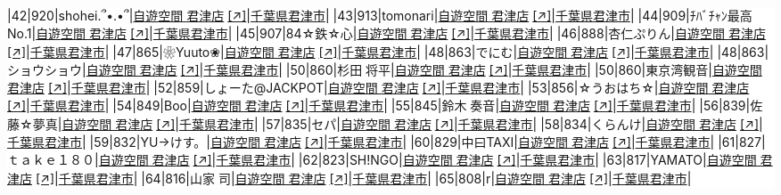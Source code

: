 |42|920|<span class="rank-name-dl">shohei.՞•.•՞</span>|<a href="/darts/rank/shops/f5f81df7364574faa3f63593b5358cc4.html">自遊空間 君津店</a> <a href="https://search.dartslive.com/jp/shop/f5f81df7364574faa3f63593b5358cc4">[↗]</a>|<a href="/darts/rank/千葉県/君津市">千葉県君津市</a>|
|43|913|<span class="rank-name-dl">tomonari</span>|<a href="/darts/rank/shops/f5f81df7364574faa3f63593b5358cc4.html">自遊空間 君津店</a> <a href="https://search.dartslive.com/jp/shop/f5f81df7364574faa3f63593b5358cc4">[↗]</a>|<a href="/darts/rank/千葉県/君津市">千葉県君津市</a>|
|44|909|<span class="rank-name-dl">ﾁﾊﾞﾁｬﾝ最高No.1</span>|<a href="/darts/rank/shops/f5f81df7364574faa3f63593b5358cc4.html">自遊空間 君津店</a> <a href="https://search.dartslive.com/jp/shop/f5f81df7364574faa3f63593b5358cc4">[↗]</a>|<a href="/darts/rank/千葉県/君津市">千葉県君津市</a>|
|45|907|<span class="rank-name-pd">84☆鉄☆心</span>|<a href="/darts/rank/shops/9909.html">自遊空間 君津店</a> <a href="https://vs.phoenixdarts.com/jp/shop/shopDetailInfo/s_9909?s_seq=9909">[↗]</a>|<a href="/darts/rank/千葉県/君津市">千葉県君津市</a>|
|46|888|<span class="rank-name-dl">杏仁ぷりん</span>|<a href="/darts/rank/shops/f5f81df7364574faa3f63593b5358cc4.html">自遊空間 君津店</a> <a href="https://search.dartslive.com/jp/shop/f5f81df7364574faa3f63593b5358cc4">[↗]</a>|<a href="/darts/rank/千葉県/君津市">千葉県君津市</a>|
|47|865|<span class="rank-name-dl">❀Yuuto❀</span>|<a href="/darts/rank/shops/f5f81df7364574faa3f63593b5358cc4.html">自遊空間 君津店</a> <a href="https://search.dartslive.com/jp/shop/f5f81df7364574faa3f63593b5358cc4">[↗]</a>|<a href="/darts/rank/千葉県/君津市">千葉県君津市</a>|
|48|863|<span class="rank-name-dl">でにむ</span>|<a href="/darts/rank/shops/f5f81df7364574faa3f63593b5358cc4.html">自遊空間 君津店</a> <a href="https://search.dartslive.com/jp/shop/f5f81df7364574faa3f63593b5358cc4">[↗]</a>|<a href="/darts/rank/千葉県/君津市">千葉県君津市</a>|
|48|863|<span class="rank-name-dl">ショウショウ</span>|<a href="/darts/rank/shops/f5f81df7364574faa3f63593b5358cc4.html">自遊空間 君津店</a> <a href="https://search.dartslive.com/jp/shop/f5f81df7364574faa3f63593b5358cc4">[↗]</a>|<a href="/darts/rank/千葉県/君津市">千葉県君津市</a>|
|50|860|<span class="rank-name-pd">杉田 将平</span>|<a href="/darts/rank/shops/9909.html">自遊空間 君津店</a> <a href="https://vs.phoenixdarts.com/jp/shop/shopDetailInfo/s_9909?s_seq=9909">[↗]</a>|<a href="/darts/rank/千葉県/君津市">千葉県君津市</a>|
|50|860|<span class="rank-name-dl">東京湾観音</span>|<a href="/darts/rank/shops/f5f81df7364574faa3f63593b5358cc4.html">自遊空間 君津店</a> <a href="https://search.dartslive.com/jp/shop/f5f81df7364574faa3f63593b5358cc4">[↗]</a>|<a href="/darts/rank/千葉県/君津市">千葉県君津市</a>|
|52|859|<span class="rank-name-dl">しょーた@JACKPOT</span>|<a href="/darts/rank/shops/f5f81df7364574faa3f63593b5358cc4.html">自遊空間 君津店</a> <a href="https://search.dartslive.com/jp/shop/f5f81df7364574faa3f63593b5358cc4">[↗]</a>|<a href="/darts/rank/千葉県/君津市">千葉県君津市</a>|
|53|856|<span class="rank-name-pd">☆うおはち☆</span>|<a href="/darts/rank/shops/9909.html">自遊空間 君津店</a> <a href="https://vs.phoenixdarts.com/jp/shop/shopDetailInfo/s_9909?s_seq=9909">[↗]</a>|<a href="/darts/rank/千葉県/君津市">千葉県君津市</a>|
|54|849|<span class="rank-name-dl">Boo</span>|<a href="/darts/rank/shops/f5f81df7364574faa3f63593b5358cc4.html">自遊空間 君津店</a> <a href="https://search.dartslive.com/jp/shop/f5f81df7364574faa3f63593b5358cc4">[↗]</a>|<a href="/darts/rank/千葉県/君津市">千葉県君津市</a>|
|55|845|<span class="rank-name-pd">鈴木 奏音</span>|<a href="/darts/rank/shops/9909.html">自遊空間 君津店</a> <a href="https://vs.phoenixdarts.com/jp/shop/shopDetailInfo/s_9909?s_seq=9909">[↗]</a>|<a href="/darts/rank/千葉県/君津市">千葉県君津市</a>|
|56|839|<span class="rank-name-dl">佐藤‪☆夢真</span>|<a href="/darts/rank/shops/f5f81df7364574faa3f63593b5358cc4.html">自遊空間 君津店</a> <a href="https://search.dartslive.com/jp/shop/f5f81df7364574faa3f63593b5358cc4">[↗]</a>|<a href="/darts/rank/千葉県/君津市">千葉県君津市</a>|
|57|835|<span class="rank-name-dl">セパ</span>|<a href="/darts/rank/shops/f5f81df7364574faa3f63593b5358cc4.html">自遊空間 君津店</a> <a href="https://search.dartslive.com/jp/shop/f5f81df7364574faa3f63593b5358cc4">[↗]</a>|<a href="/darts/rank/千葉県/君津市">千葉県君津市</a>|
|58|834|<span class="rank-name-dl">くらんけ</span>|<a href="/darts/rank/shops/f5f81df7364574faa3f63593b5358cc4.html">自遊空間 君津店</a> <a href="https://search.dartslive.com/jp/shop/f5f81df7364574faa3f63593b5358cc4">[↗]</a>|<a href="/darts/rank/千葉県/君津市">千葉県君津市</a>|
|59|832|<span class="rank-name-dl">YU→けす。</span>|<a href="/darts/rank/shops/f5f81df7364574faa3f63593b5358cc4.html">自遊空間 君津店</a> <a href="https://search.dartslive.com/jp/shop/f5f81df7364574faa3f63593b5358cc4">[↗]</a>|<a href="/darts/rank/千葉県/君津市">千葉県君津市</a>|
|60|829|<span class="rank-name-pd">中曰TAXI</span>|<a href="/darts/rank/shops/9909.html">自遊空間 君津店</a> <a href="https://vs.phoenixdarts.com/jp/shop/shopDetailInfo/s_9909?s_seq=9909">[↗]</a>|<a href="/darts/rank/千葉県/君津市">千葉県君津市</a>|
|61|827|<span class="rank-name-dl">ｔａｋｅ１８０</span>|<a href="/darts/rank/shops/f5f81df7364574faa3f63593b5358cc4.html">自遊空間 君津店</a> <a href="https://search.dartslive.com/jp/shop/f5f81df7364574faa3f63593b5358cc4">[↗]</a>|<a href="/darts/rank/千葉県/君津市">千葉県君津市</a>|
|62|823|<span class="rank-name-dl">SH!NGO</span>|<a href="/darts/rank/shops/f5f81df7364574faa3f63593b5358cc4.html">自遊空間 君津店</a> <a href="https://search.dartslive.com/jp/shop/f5f81df7364574faa3f63593b5358cc4">[↗]</a>|<a href="/darts/rank/千葉県/君津市">千葉県君津市</a>|
|63|817|<span class="rank-name-pd">YAMATO</span>|<a href="/darts/rank/shops/9909.html">自遊空間 君津店</a> <a href="https://vs.phoenixdarts.com/jp/shop/shopDetailInfo/s_9909?s_seq=9909">[↗]</a>|<a href="/darts/rank/千葉県/君津市">千葉県君津市</a>|
|64|816|<span class="rank-name-pd">山家 司</span>|<a href="/darts/rank/shops/9909.html">自遊空間 君津店</a> <a href="https://vs.phoenixdarts.com/jp/shop/shopDetailInfo/s_9909?s_seq=9909">[↗]</a>|<a href="/darts/rank/千葉県/君津市">千葉県君津市</a>|
|65|808|<span class="rank-name-dl">r</span>|<a href="/darts/rank/shops/f5f81df7364574faa3f63593b5358cc4.html">自遊空間 君津店</a> <a href="https://search.dartslive.com/jp/shop/f5f81df7364574faa3f63593b5358cc4">[↗]</a>|<a href="/darts/rank/千葉県/君津市">千葉県君津市</a>|
